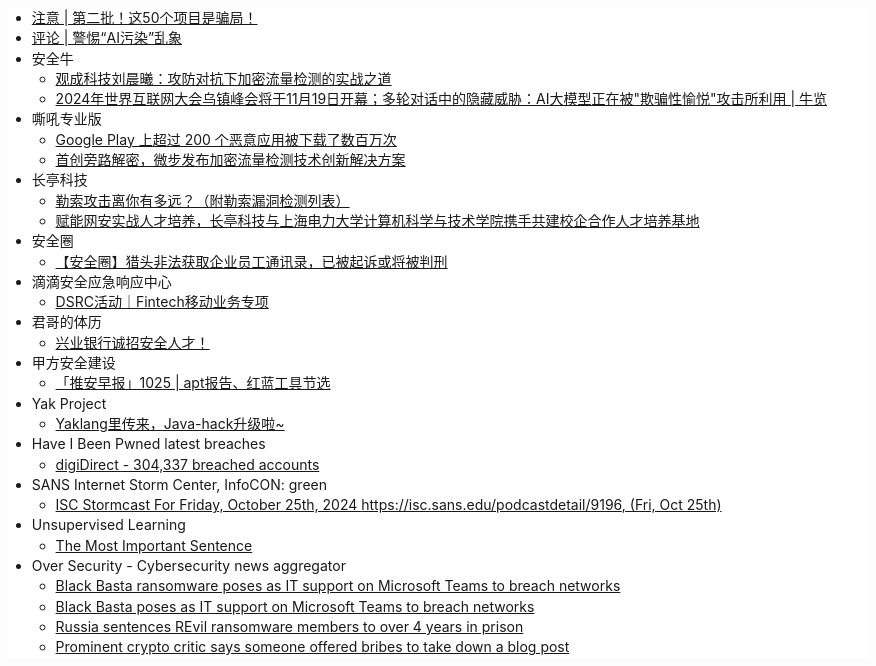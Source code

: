   - [注意 | 第二批！这50个项目是骗局！](https://mp.weixin.qq.com/s?__biz=MzA5MzE5MDAzOA==&mid=2664228209&idx=6&sn=94a1eebb55ff341330932d192c4ae703&chksm=8b59e788bc2e6e9ee2e4a4d02d9c78b121fca83ac63bdf7dc82f1608706532004baab787cd1d&scene=58&subscene=0#rd)
  - [评论 | 警惕“AI污染”乱象](https://mp.weixin.qq.com/s?__biz=MzA5MzE5MDAzOA==&mid=2664228209&idx=7&sn=157776f1e5fdc4ccc55ca9661d80c65d&chksm=8b59e788bc2e6e9e2b7720c02e03b04c6fd84cdc7aa2dd24f795020e6119d2e7d4245eaf6c91&scene=58&subscene=0#rd)
- 安全牛
  - [观成科技刘晨曦：攻防对抗下加密流量检测的实战之道](https://mp.weixin.qq.com/s?__biz=MjM5Njc3NjM4MA==&mid=2651132910&idx=1&sn=db58b4c08b8659021048421ea7518877&chksm=bd15a33d8a622a2bfc6e5a8076c8390c6828d2ca40cc36723aed83302e245eaacfe577715e9f&scene=58&subscene=0#rd)
  - [2024年世界互联网大会乌镇峰会将于11月19日开幕；多轮对话中的隐藏威胁：AI大模型正在被"欺骗性愉悦"攻击所利用 | 牛览](https://mp.weixin.qq.com/s?__biz=MjM5Njc3NjM4MA==&mid=2651132910&idx=2&sn=7ae5bf98fa8cd150347dadf49a2eb50a&chksm=bd15a33d8a622a2bf11ae8df5b7d7305341ecb501c8812fe030abfc4cecae0aa9385bd96ecd9&scene=58&subscene=0#rd)
- 嘶吼专业版
  - [Google Play 上超过 200 个恶意应用被下载了数百万次](https://mp.weixin.qq.com/s?__biz=MzI0MDY1MDU4MQ==&mid=2247578643&idx=1&sn=71922e95e099bb77b7c6691d5905a613&chksm=e9146429de63ed3f6c2631d154361415d00dffe88ffcf5c08b36641bbc213c5871ca71f78813&scene=58&subscene=0#rd)
  - [首创旁路解密，微步发布加密流量检测技术创新解决方案](https://mp.weixin.qq.com/s?__biz=MzI0MDY1MDU4MQ==&mid=2247578643&idx=2&sn=3ccfac8b4f7cb79290a4b0f080d4a6e5&chksm=e9146429de63ed3f0c0d60623546fa646d65d02a7097d16cb8b8588d4e1326b0e954c939439c&scene=58&subscene=0#rd)
- 长亭科技
  - [勒索攻击离你有多远？（附勒索漏洞检测列表）](https://mp.weixin.qq.com/s?__biz=MzIwNDA2NDk5OQ==&mid=2651388403&idx=1&sn=ccd6b4cab598267ee5adf8bfb0fc7dd8&chksm=8d39887bba4e016df24244933ab63898c91f2b086c7a9f23eba853b0ac91cb36af9d28d1fe63&scene=58&subscene=0#rd)
  - [赋能网安实战人才培养，长亭科技与上海电力大学计算机科学与技术学院携手共建校企合作人才培养基地](https://mp.weixin.qq.com/s?__biz=MzIwNDA2NDk5OQ==&mid=2651388403&idx=2&sn=17a3d7150804a8ed922fed331f3ab9f1&chksm=8d39887bba4e016d3115ff30a98464408b4cbb5ab08fdf223cc1a34d829050daf1d3c48f8f74&scene=58&subscene=0#rd)
- 安全圈
  - [【安全圈】猎头非法获取企业员工通讯录，已被起诉或将被判刑](https://mp.weixin.qq.com/s?__biz=MzIzMzE4NDU1OQ==&mid=2652065468&idx=1&sn=2208adca18e6c9e7b61ec611b083322d&chksm=f36e62fcc419ebeaa333535090ef3f6805c15ebe13f0698ac9dc61e808419668560911c9a36f&scene=58&subscene=0#rd)
- 滴滴安全应急响应中心
  - [DSRC活动｜Fintech移动业务专项](https://mp.weixin.qq.com/s?__biz=MzA3Mzk1MDk1NA==&mid=2651908424&idx=1&sn=f8ce3e1a7748e8ac2881065971eb6bcc&chksm=84e37acdb394f3db01cb55217cba9284aff92bf9b108f81279d4fffbcdafdc520a03752d9b94&scene=58&subscene=0#rd)
- 君哥的体历
  - [兴业银行诚招安全人才！](https://mp.weixin.qq.com/s?__biz=MzI2MjQ1NTA4MA==&mid=2247491585&idx=1&sn=a85bcf8a1e5c83730eabe850c87e73b0&chksm=ea484a46dd3fc350a3d36dc148b2cb106a7d65222981f4aa814d9c7077515ee8776f87c12c2a&scene=58&subscene=0#rd)
- 甲方安全建设
  - [「推安早报」1025 | apt报告、红蓝工具节选](https://mp.weixin.qq.com/s?__biz=MzU0MDcyMTMxOQ==&mid=2247487746&idx=1&sn=b9fb556b77eda920dbd5eca110e709ac&chksm=fb35b8cacc4231dc1fb158047cd3be0f3598864eddd8098a668a0484a1e06ed16af3492fee69&scene=58&subscene=0#rd)
- Yak Project
  - [Yaklang里传来，Java-hack升级啦~](https://mp.weixin.qq.com/s?__biz=Mzk0MTM4NzIxMQ==&mid=2247523461&idx=1&sn=634e74f61a83e153a14323be11d4745d&chksm=c2d1e021f5a66937934b55942c3c4abc1ce7f7a4fbb89d6e1625f3bd0a3d96555368e0b8acdb&scene=58&subscene=0#rd)
- Have I Been Pwned latest breaches
  - [digiDirect - 304,337 breached accounts](https://haveibeenpwned.com/PwnedWebsites#digiDirect)
- SANS Internet Storm Center, InfoCON: green
  - [ISC Stormcast For Friday, October 25th, 2024 https://isc.sans.edu/podcastdetail/9196, (Fri, Oct 25th)](https://isc.sans.edu/diary/rss/31382)
- Unsupervised Learning
  - [The Most Important Sentence](https://danielmiessler.com/p/the-most-important-sentence)
- Over Security - Cybersecurity news aggregator
  - [Black Basta ransomware poses as IT support on Microsoft Teams to breach networks](https://www.bleepingcomputer.com/news/security/black-basta-ransomware-poses-as-it-support-on-microsoft-teams-to-breach-networks/)
  - [Black Basta poses as IT support on Microsoft Teams to breach networks](https://www.bleepingcomputer.com/news/security/black-basta-poses-as-it-support-on-microsoft-teams-to-breach-networks/)
  - [Russia sentences REvil ransomware members to over 4 years in prison](https://www.bleepingcomputer.com/news/security/russia-sentences-revil-ransomware-members-to-over-4-years-in-prison/)
  - [Prominent crypto critic says someone offered bribes to take down a blog post](https://techcrunch.com/2024/10/25/prominent-crypto-critic-says-someone-offered-bribes-to-take-down-a-blog-post/)